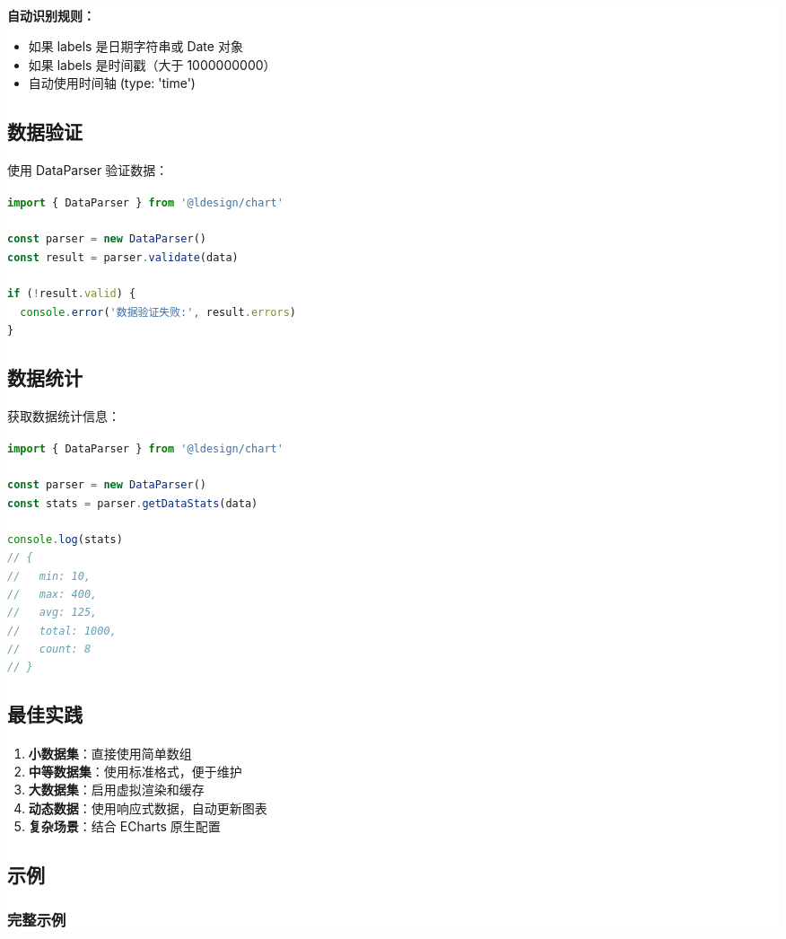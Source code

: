 **自动识别规则：**
- 如果 labels 是日期字符串或 Date 对象
- 如果 labels 是时间戳（大于 1000000000）
- 自动使用时间轴 (type: 'time')

## 数据验证

使用 DataParser 验证数据：

```javascript
import { DataParser } from '@ldesign/chart'

const parser = new DataParser()
const result = parser.validate(data)

if (!result.valid) {
  console.error('数据验证失败:', result.errors)
}
```

## 数据统计

获取数据统计信息：

```javascript
import { DataParser } from '@ldesign/chart'

const parser = new DataParser()
const stats = parser.getDataStats(data)

console.log(stats)
// {
//   min: 10,
//   max: 400,
//   avg: 125,
//   total: 1000,
//   count: 8
// }
```

## 最佳实践

1. **小数据集**：直接使用简单数组
2. **中等数据集**：使用标准格式，便于维护
3. **大数据集**：启用虚拟渲染和缓存
4. **动态数据**：使用响应式数据，自动更新图表
5. **复杂场景**：结合 ECharts 原生配置

## 示例

### 完整示例
